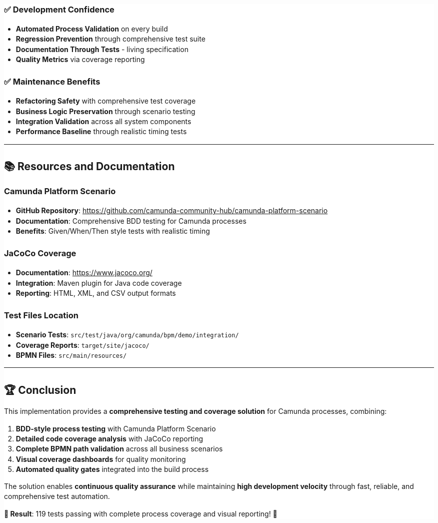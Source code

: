 ### **✅ Development Confidence**
- **Automated Process Validation** on every build
- **Regression Prevention** through comprehensive test suite
- **Documentation Through Tests** - living specification
- **Quality Metrics** via coverage reporting

### **✅ Maintenance Benefits**
- **Refactoring Safety** with comprehensive test coverage
- **Business Logic Preservation** through scenario testing
- **Integration Validation** across all system components
- **Performance Baseline** through realistic timing tests

---

## 📚 **Resources and Documentation**

### **Camunda Platform Scenario**
- **GitHub Repository**: https://github.com/camunda-community-hub/camunda-platform-scenario
- **Documentation**: Comprehensive BDD testing for Camunda processes
- **Benefits**: Given/When/Then style tests with realistic timing

### **JaCoCo Coverage**
- **Documentation**: https://www.jacoco.org/
- **Integration**: Maven plugin for Java code coverage
- **Reporting**: HTML, XML, and CSV output formats

### **Test Files Location**
- **Scenario Tests**: `src/test/java/org/camunda/bpm/demo/integration/`
- **Coverage Reports**: `target/site/jacoco/`
- **BPMN Files**: `src/main/resources/`

---

## 🏆 **Conclusion**

This implementation provides a **comprehensive testing and coverage solution** for Camunda processes, combining:

1. **BDD-style process testing** with Camunda Platform Scenario
2. **Detailed code coverage analysis** with JaCoCo reporting  
3. **Complete BPMN path validation** across all business scenarios
4. **Visual coverage dashboards** for quality monitoring
5. **Automated quality gates** integrated into the build process

The solution enables **continuous quality assurance** while maintaining **high development velocity** through fast, reliable, and comprehensive test automation.

**🎯 Result**: 119 tests passing with complete process coverage and visual reporting! 🎊 